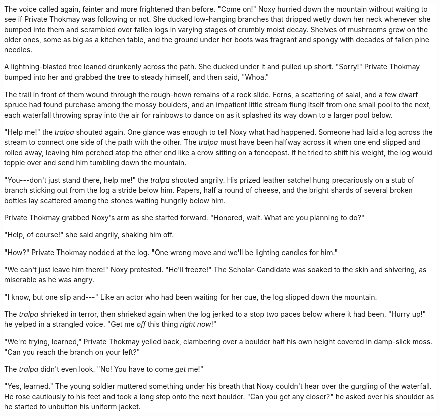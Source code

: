 The voice called again, fainter and more frightened than before.  "Come on!"
Noxy hurried down the mountain without waiting to see if Private Thokmay was
following or not.  She ducked low-hanging branches that dripped wetly down her
neck whenever she bumped into them and scrambled over fallen logs in varying
stages of crumbly moist decay.  Shelves of mushrooms grew on the older ones,
some as big as a kitchen table, and the ground under her boots was fragrant and
spongy with decades of fallen pine needles.

A lightning-blasted tree leaned drunkenly across the path.  She ducked under it
and pulled up short.  "Sorry!" Private Thokmay bumped into her and grabbed the
tree to steady himself, and then said, "Whoa."

The trail in front of them wound through the rough-hewn remains of a rock slide.
Ferns, a scattering of salal, and a few dwarf spruce had found purchase among
the mossy boulders, and an impatient little stream flung itself from one small
pool to the next, each waterfall throwing spray into the air for rainbows to
dance on as it splashed its way down to a larger pool below.

"Help me!" the *tralpa* shouted again.  One glance was enough to tell Noxy what
had happened.  Someone had laid a log across the stream to connect one side of
the path with the other.  The *tralpa* must have been halfway across it when one
end slipped and rolled away, leaving him perched atop the other end like a crow
sitting on a fencepost.  If he tried to shift his weight, the log would topple
over and send him tumbling down the mountain.

"You---don't just stand there, help me!" the *tralpa* shouted angrily.  His
prized leather satchel hung precariously on a stub of branch sticking out from
the log a stride below him.  Papers, half a round of cheese, and the bright
shards of several broken bottles lay scattered among the stones waiting hungrily
below him.

Private Thokmay grabbed Noxy's arm as she started forward.  "Honored, wait.
What are you planning to do?"

"Help, of course!" she said angrily, shaking him off.

"How?"  Private Thokmay nodded at the log.  "One wrong move and we'll be
lighting candles for him."

"We can't just leave him there!" Noxy protested.  "He'll freeze!"  The
Scholar-Candidate was soaked to the skin and shivering, as miserable as he was
angry.

"I know, but one slip and---" Like an actor who had been waiting for her cue,
the log slipped down the mountain.

The *tralpa* shrieked in terror, then shrieked again when the log jerked to a
stop two paces below where it had been.  "Hurry up!" he yelped in a strangled
voice.  "Get me *off* this thing *right now*!"

"We're trying, learned," Private Thokmay yelled back, clambering over a boulder
half his own height covered in damp-slick moss.  "Can you reach the branch on
your left?"

The *tralpa* didn't even look.  "No!  You have to come *get* me!"

"Yes, learned."  The young soldier muttered something under his breath that Noxy
couldn't hear over the gurgling of the waterfall.  He rose cautiously to his
feet and took a long step onto the next boulder.  "Can you get any closer?" he
asked over his shoulder as he started to unbutton his uniform jacket.
